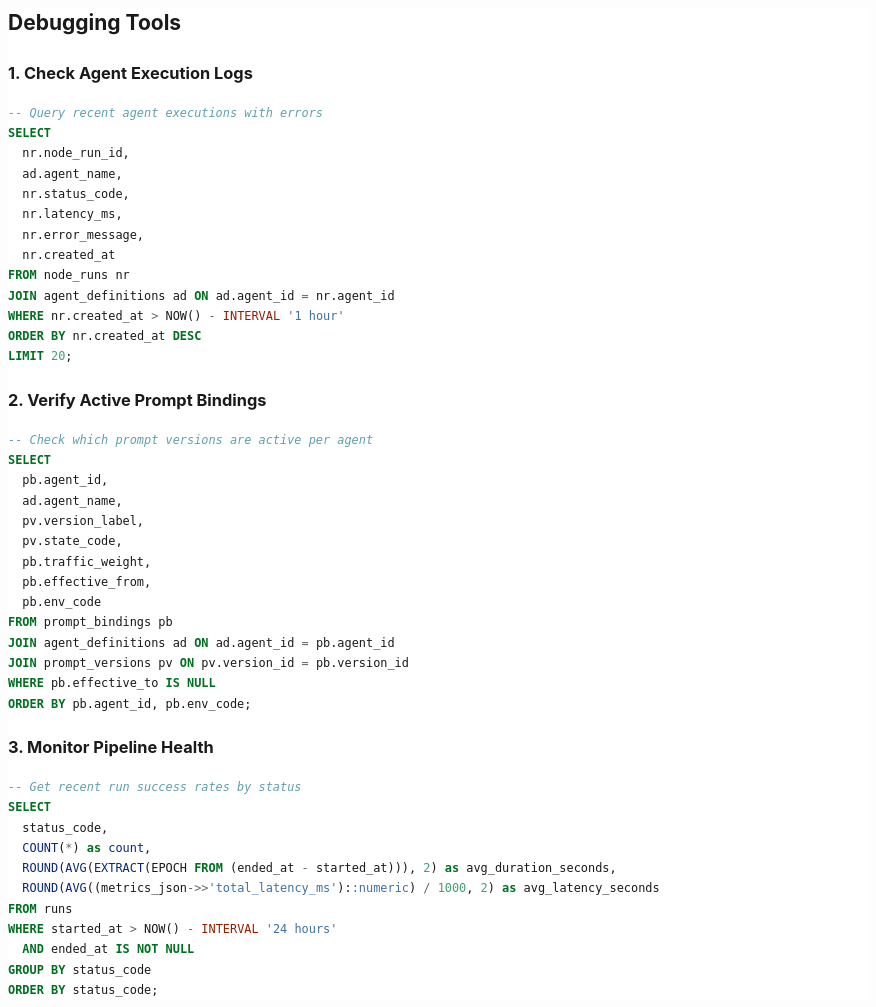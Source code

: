 
## Debugging Tools

### 1. Check Agent Execution Logs

```sql
-- Query recent agent executions with errors
SELECT 
  nr.node_run_id,
  ad.agent_name,
  nr.status_code,
  nr.latency_ms,
  nr.error_message,
  nr.created_at
FROM node_runs nr
JOIN agent_definitions ad ON ad.agent_id = nr.agent_id
WHERE nr.created_at > NOW() - INTERVAL '1 hour'
ORDER BY nr.created_at DESC
LIMIT 20;
```

### 2. Verify Active Prompt Bindings

```sql
-- Check which prompt versions are active per agent
SELECT 
  pb.agent_id,
  ad.agent_name,
  pv.version_label,
  pv.state_code,
  pb.traffic_weight,
  pb.effective_from,
  pb.env_code
FROM prompt_bindings pb
JOIN agent_definitions ad ON ad.agent_id = pb.agent_id
JOIN prompt_versions pv ON pv.version_id = pb.version_id
WHERE pb.effective_to IS NULL
ORDER BY pb.agent_id, pb.env_code;
```

### 3. Monitor Pipeline Health

```sql
-- Get recent run success rates by status
SELECT 
  status_code,
  COUNT(*) as count,
  ROUND(AVG(EXTRACT(EPOCH FROM (ended_at - started_at))), 2) as avg_duration_seconds,
  ROUND(AVG((metrics_json->>'total_latency_ms')::numeric) / 1000, 2) as avg_latency_seconds
FROM runs
WHERE started_at > NOW() - INTERVAL '24 hours'
  AND ended_at IS NOT NULL
GROUP BY status_code
ORDER BY status_code;
```

